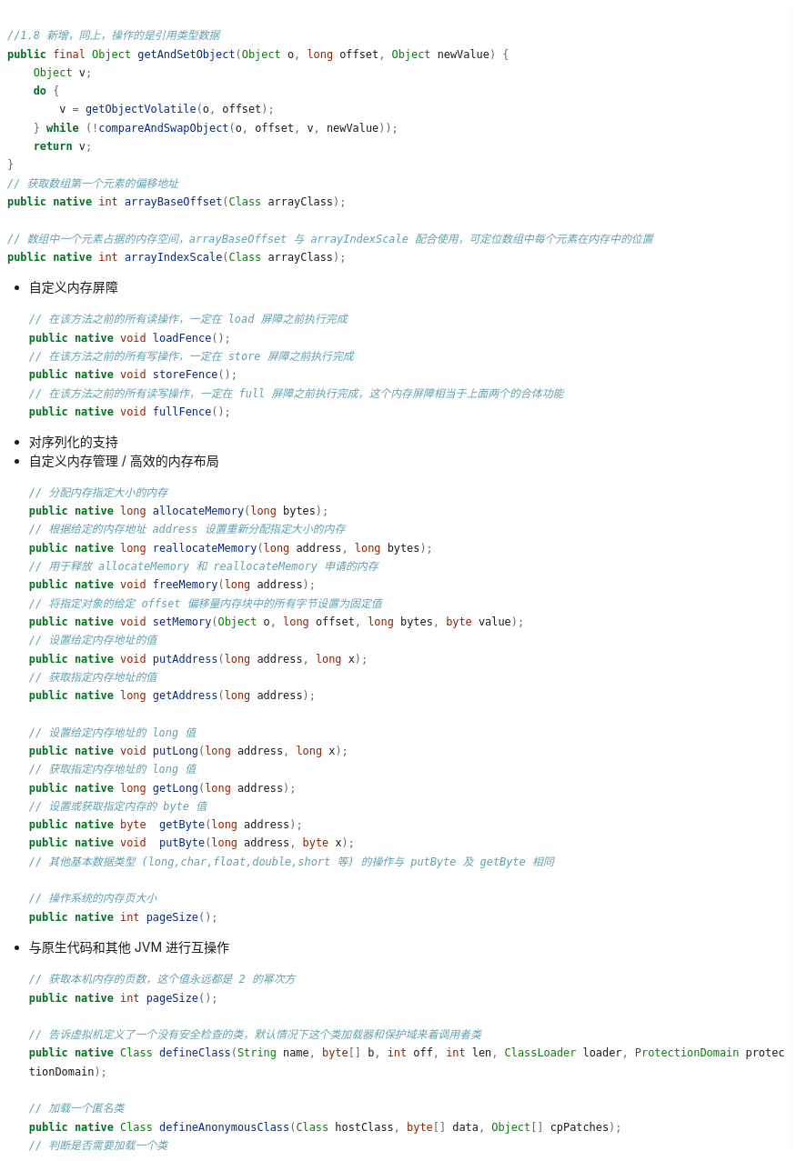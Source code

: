   ```java

  //1.8 新增，同上，操作的是引用类型数据
  public final Object getAndSetObject(Object o, long offset, Object newValue) {
      Object v;
      do {
          v = getObjectVolatile(o, offset);
      } while (!compareAndSwapObject(o, offset, v, newValue));
      return v;
  }
  // 获取数组第一个元素的偏移地址
  public native int arrayBaseOffset(Class arrayClass);

  // 数组中一个元素占据的内存空间，arrayBaseOffset 与 arrayIndexScale 配合使用，可定位数组中每个元素在内存中的位置
  public native int arrayIndexScale(Class arrayClass);
  ```
- 自定义内存屏障
  ```java
  // 在该方法之前的所有读操作，一定在 load 屏障之前执行完成
  public native void loadFence();
  // 在该方法之前的所有写操作，一定在 store 屏障之前执行完成
  public native void storeFence();
  // 在该方法之前的所有读写操作，一定在 full 屏障之前执行完成，这个内存屏障相当于上面两个的合体功能
  public native void fullFence();
  ```
- 对序列化的支持
- 自定义内存管理 / 高效的内存布局
  ```java
  // 分配内存指定大小的内存
  public native long allocateMemory(long bytes);
  // 根据给定的内存地址 address 设置重新分配指定大小的内存
  public native long reallocateMemory(long address, long bytes);
  // 用于释放 allocateMemory 和 reallocateMemory 申请的内存
  public native void freeMemory(long address);
  // 将指定对象的给定 offset 偏移量内存块中的所有字节设置为固定值
  public native void setMemory(Object o, long offset, long bytes, byte value);
  // 设置给定内存地址的值
  public native void putAddress(long address, long x);
  // 获取指定内存地址的值
  public native long getAddress(long address);

  // 设置给定内存地址的 long 值
  public native void putLong(long address, long x);
  // 获取指定内存地址的 long 值
  public native long getLong(long address);
  // 设置或获取指定内存的 byte 值
  public native byte  getByte(long address);
  public native void  putByte(long address, byte x);
  // 其他基本数据类型 (long,char,float,double,short 等) 的操作与 putByte 及 getByte 相同

  // 操作系统的内存页大小
  public native int pageSize();
  ```
- 与原生代码和其他 JVM 进行互操作
  ```java
  // 获取本机内存的页数，这个值永远都是 2 的幂次方  
  public native int pageSize();  

  // 告诉虚拟机定义了一个没有安全检查的类，默认情况下这个类加载器和保护域来着调用者类  
  public native Class defineClass(String name, byte[] b, int off, int len, ClassLoader loader, ProtectionDomain protectionDomain);  

  // 加载一个匿名类
  public native Class defineAnonymousClass(Class hostClass, byte[] data, Object[] cpPatches);
  // 判断是否需要加载一个类
  ```